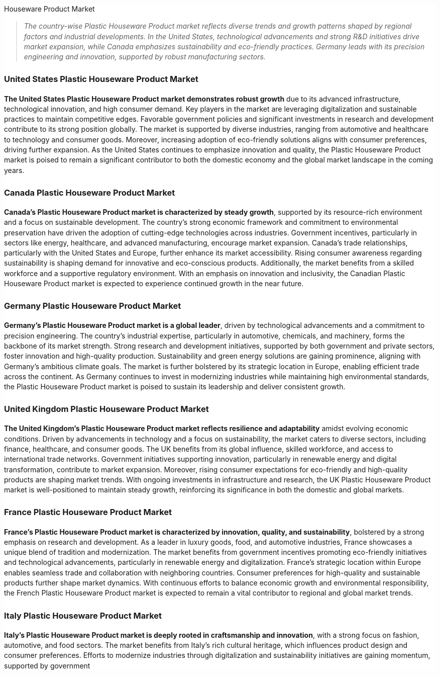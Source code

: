 Houseware Product Market<br /></span></h1><blockquote><p><em><span class="">The country-wise Plastic Houseware Product market reflects diverse trends and growth patterns shaped by regional factors and industrial developments. In the United States, technological advancements and strong R&amp;D initiatives drive market expansion, while Canada emphasizes sustainability and eco-friendly practices. Germany leads with its precision engineering and innovation, supported by robust manufacturing sectors.</span></em></p></blockquote><h3><strong>United States Plastic Houseware Product Market</strong></h3><p><strong>The United States Plastic Houseware Product market demonstrates robust growth</strong> due to its advanced infrastructure, technological innovation, and high consumer demand. Key players in the market are leveraging digitalization and sustainable practices to maintain competitive edges. Favorable government policies and significant investments in research and development contribute to its strong position globally. The market is supported by diverse industries, ranging from automotive and healthcare to technology and consumer goods. Moreover, increasing adoption of eco-friendly solutions aligns with consumer preferences, driving further expansion. As the United States continues to emphasize innovation and quality, the Plastic Houseware Product market is poised to remain a significant contributor to both the domestic economy and the global market landscape in the coming years.</p><h3><strong>Canada Plastic Houseware Product Market</strong></h3><p><strong>Canada&rsquo;s Plastic Houseware Product market is characterized by steady growth</strong>, supported by its resource-rich environment and a focus on sustainable development. The country&rsquo;s strong economic framework and commitment to environmental preservation have driven the adoption of cutting-edge technologies across industries. Government incentives, particularly in sectors like energy, healthcare, and advanced manufacturing, encourage market expansion. Canada&rsquo;s trade relationships, particularly with the United States and Europe, further enhance its market accessibility. Rising consumer awareness regarding sustainability is shaping demand for innovative and eco-conscious products. Additionally, the market benefits from a skilled workforce and a supportive regulatory environment. With an emphasis on innovation and inclusivity, the Canadian Plastic Houseware Product market is expected to experience continued growth in the near future.</p><h3><strong>Germany Plastic Houseware Product Market</strong></h3><p><strong>Germany&rsquo;s Plastic Houseware Product market is a global leader</strong>, driven by technological advancements and a commitment to precision engineering. The country&rsquo;s industrial expertise, particularly in automotive, chemicals, and machinery, forms the backbone of its market strength. Strong research and development initiatives, supported by both government and private sectors, foster innovation and high-quality production. Sustainability and green energy solutions are gaining prominence, aligning with Germany&rsquo;s ambitious climate goals. The market is further bolstered by its strategic location in Europe, enabling efficient trade across the continent. As Germany continues to invest in modernizing industries while maintaining high environmental standards, the Plastic Houseware Product market is poised to sustain its leadership and deliver consistent growth.</p><h3><strong>United Kingdom Plastic Houseware Product Market</strong></h3><p><strong>The United Kingdom&rsquo;s Plastic Houseware Product market reflects resilience and adaptability</strong> amidst evolving economic conditions. Driven by advancements in technology and a focus on sustainability, the market caters to diverse sectors, including finance, healthcare, and consumer goods. The UK benefits from its global influence, skilled workforce, and access to international trade networks. Government initiatives supporting innovation, particularly in renewable energy and digital transformation, contribute to market expansion. Moreover, rising consumer expectations for eco-friendly and high-quality products are shaping market trends. With ongoing investments in infrastructure and research, the UK Plastic Houseware Product market is well-positioned to maintain steady growth, reinforcing its significance in both the domestic and global markets.</p><h3><strong>France Plastic Houseware Product Market</strong></h3><p><strong>France&rsquo;s Plastic Houseware Product market is characterized by innovation, quality, and sustainability</strong>, bolstered by a strong emphasis on research and development. As a leader in luxury goods, food, and automotive industries, France showcases a unique blend of tradition and modernization. The market benefits from government incentives promoting eco-friendly initiatives and technological advancements, particularly in renewable energy and digitalization. France&rsquo;s strategic location within Europe enables seamless trade and collaboration with neighboring countries. Consumer preferences for high-quality and sustainable products further shape market dynamics. With continuous efforts to balance economic growth and environmental responsibility, the French Plastic Houseware Product market is expected to remain a vital contributor to regional and global market trends.</p><h3><strong>Italy Plastic Houseware Product Market</strong></h3><p><strong>Italy&rsquo;s Plastic Houseware Product market is deeply rooted in craftsmanship and innovation</strong>, with a strong focus on fashion, automotive, and food sectors. The market benefits from Italy&rsquo;s rich cultural heritage, which influences product design and consumer preferences. Efforts to modernize industries through digitalization and sustainability initiatives are gaining momentum, supported by government
